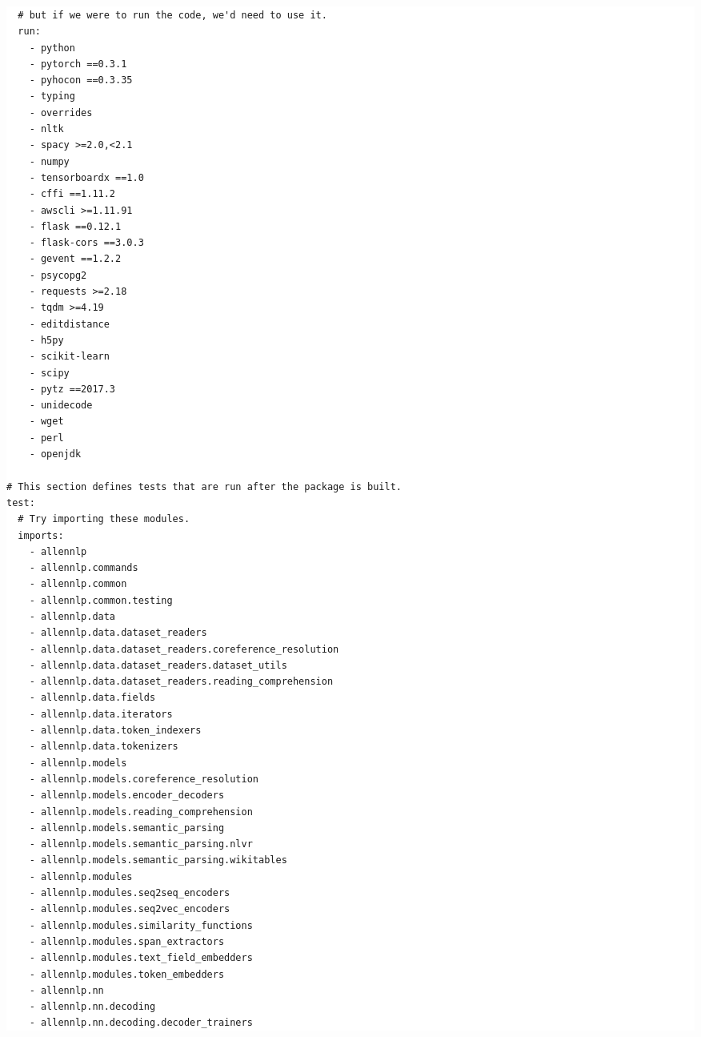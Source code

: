 ```
  # but if we were to run the code, we'd need to use it.
  run:
    - python
    - pytorch ==0.3.1
    - pyhocon ==0.3.35
    - typing
    - overrides
    - nltk
    - spacy >=2.0,<2.1
    - numpy
    - tensorboardx ==1.0
    - cffi ==1.11.2
    - awscli >=1.11.91
    - flask ==0.12.1
    - flask-cors ==3.0.3
    - gevent ==1.2.2
    - psycopg2
    - requests >=2.18
    - tqdm >=4.19
    - editdistance
    - h5py
    - scikit-learn
    - scipy
    - pytz ==2017.3
    - unidecode
    - wget
    - perl
    - openjdk

# This section defines tests that are run after the package is built.
test:
  # Try importing these modules.
  imports:
    - allennlp
    - allennlp.commands
    - allennlp.common
    - allennlp.common.testing
    - allennlp.data
    - allennlp.data.dataset_readers
    - allennlp.data.dataset_readers.coreference_resolution
    - allennlp.data.dataset_readers.dataset_utils
    - allennlp.data.dataset_readers.reading_comprehension
    - allennlp.data.fields
    - allennlp.data.iterators
    - allennlp.data.token_indexers
    - allennlp.data.tokenizers
    - allennlp.models
    - allennlp.models.coreference_resolution
    - allennlp.models.encoder_decoders
    - allennlp.models.reading_comprehension
    - allennlp.models.semantic_parsing
    - allennlp.models.semantic_parsing.nlvr
    - allennlp.models.semantic_parsing.wikitables
    - allennlp.modules
    - allennlp.modules.seq2seq_encoders
    - allennlp.modules.seq2vec_encoders
    - allennlp.modules.similarity_functions
    - allennlp.modules.span_extractors
    - allennlp.modules.text_field_embedders
    - allennlp.modules.token_embedders
    - allennlp.nn
    - allennlp.nn.decoding
    - allennlp.nn.decoding.decoder_trainers
```